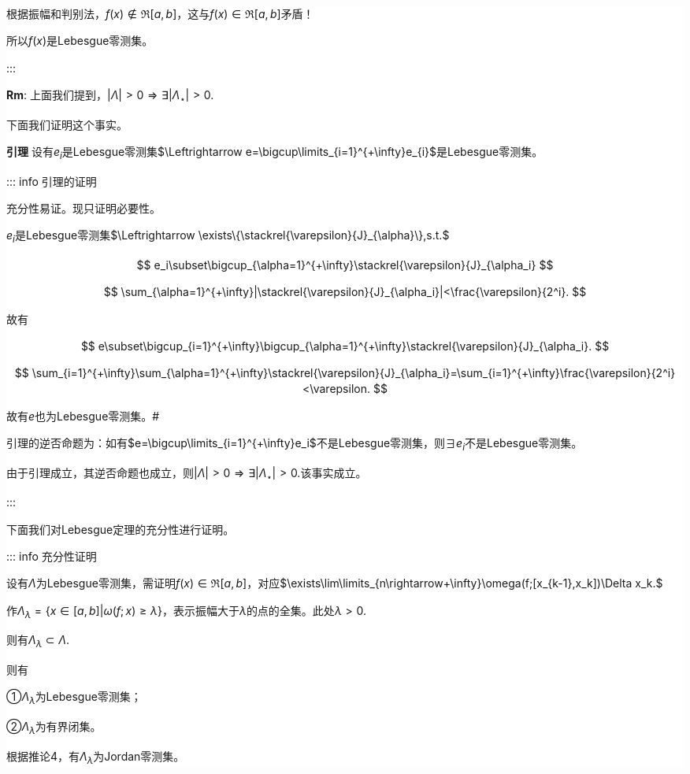 根据振幅和判别法，$f(x)\notin\Re[a,b]$，这与$f(x)\in\Re[a,b]$矛盾！

所以$f(x)$是Lebesgue零测集。

:::

**Rm**: 上面我们提到，$|\Lambda|>0\Rightarrow \exists|\Lambda_{\star}|>0.$

下面我们证明这个事实。

**引理** 设有$e_i$是Lebesgue零测集$\Leftrightarrow e=\bigcup\limits_{i=1}^{+\infty}e_{i}$是Lebesgue零测集。

::: info 引理的证明

充分性易证。现只证明必要性。

$e_i$是Lebesgue零测集$\Leftrightarrow \exists\{\stackrel{\varepsilon}{J}_{\alpha}\},s.t.$

$$
e_i\subset\bigcup_{\alpha=1}^{+\infty}\stackrel{\varepsilon}{J}_{\alpha_i}
$$

$$
\sum_{\alpha=1}^{+\infty}|\stackrel{\varepsilon}{J}_{\alpha_i}|<\frac{\varepsilon}{2^i}.
$$

故有

$$
e\subset\bigcup_{i=1}^{+\infty}\bigcup_{\alpha=1}^{+\infty}\stackrel{\varepsilon}{J}_{\alpha_i}.
$$

$$
\sum_{i=1}^{+\infty}\sum_{\alpha=1}^{+\infty}\stackrel{\varepsilon}{J}_{\alpha_i}=\sum_{i=1}^{+\infty}\frac{\varepsilon}{2^i}<\varepsilon.
$$

故有$e$也为Lebesgue零测集。#

引理的逆否命题为：如有$e=\bigcup\limits_{i=1}^{+\infty}e_i$不是Lebesgue零测集，则$\exists e_i$不是Lebesgue零测集。

由于引理成立，其逆否命题也成立，则$|\Lambda|>0\Rightarrow\exists|\Lambda_{\star}|>0.$该事实成立。

:::

下面我们对Lebesgue定理的充分性进行证明。

::: info 充分性证明

设有$\Lambda$为Lebesgue零测集，需证明$f(x)\in\Re[a,b]$，对应$\exists\lim\limits_{n\rightarrow+\infty}\omega(f;[x_{k-1},x_k])\Delta x_k.$

作$\Lambda_\lambda=\{x\in[a,b]|\omega(f;x)\ge\lambda\}$，表示振幅大于$\lambda$的点的全集。此处$\lambda>0.$

则有$\Lambda_\lambda\subset\Lambda.$

则有

①$\Lambda_\lambda$为Lebesgue零测集；

②$\Lambda_\lambda$为有界闭集。

根据推论4，有$\Lambda_\lambda$为Jordan零测集。
